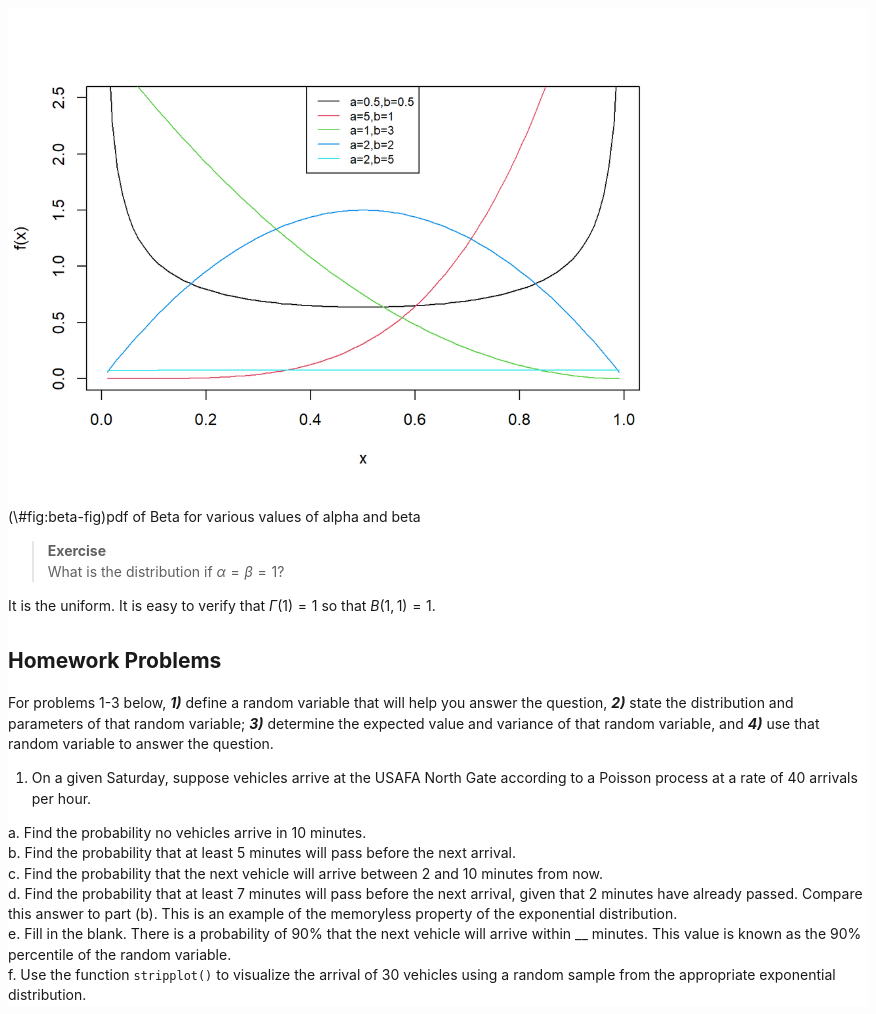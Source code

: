 <img src="13-Named-Continuous-Distributions_files/figure-html/beta-fig-1.png" alt="pdf of Beta for various values of alpha and beta" width="672" />
<p class="caption">(\#fig:beta-fig)pdf of Beta for various values of alpha and beta</p>
</div>

>**Exercise**  
What is the distribution if $\alpha=\beta=1$?  

It is the uniform. It is easy to verify that $\Gamma(1)=1$ so that $B(1,1)=1$.




##  Homework Problems

For problems 1-3 below, **_1)_** define a random variable that will help you answer the question, **_2)_** state the distribution and parameters of that random variable; **_3)_** determine the expected value and variance of that random variable, and **_4)_** use that random variable to answer the question. 

1. On a given Saturday, suppose vehicles arrive at the USAFA North Gate according to a Poisson process at a rate of 40 arrivals per hour. 

a. Find the probability no vehicles arrive in 10 minutes.   
b. Find the probability that at least 5 minutes will pass before the next arrival.  
c. Find the probability that the next vehicle will arrive between 2 and 10 minutes from now.   
d. Find the probability that at least 7 minutes will pass before the next arrival, given that 2 minutes have already passed. Compare this answer to part (b). This is an example of the memoryless property of the exponential distribution.  
e. Fill in the blank. There is a probability of 90% that the next vehicle will arrive within __ minutes. This value is known as the 90% percentile of the random variable.  
f. Use the function `stripplot()` to visualize the arrival of 30 vehicles using a random sample from the appropriate exponential distribution.
